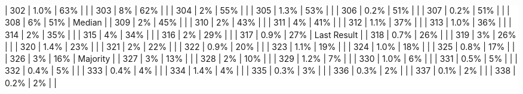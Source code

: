 | 302 | 1.0% | 63% |  |
| 303 | 8% | 62% |  |
| 304 | 2% | 55% |  |
| 305 | 1.3% | 53% |  |
| 306 | 0.2% | 51% |  |
| 307 | 0.2% | 51% |  |
| 308 | 6% | 51% | Median |
| 309 | 2% | 45% |  |
| 310 | 2% | 43% |  |
| 311 | 4% | 41% |  |
| 312 | 1.1% | 37% |  |
| 313 | 1.0% | 36% |  |
| 314 | 2% | 35% |  |
| 315 | 4% | 34% |  |
| 316 | 2% | 29% |  |
| 317 | 0.9% | 27% | Last Result |
| 318 | 0.7% | 26% |  |
| 319 | 3% | 26% |  |
| 320 | 1.4% | 23% |  |
| 321 | 2% | 22% |  |
| 322 | 0.9% | 20% |  |
| 323 | 1.1% | 19% |  |
| 324 | 1.0% | 18% |  |
| 325 | 0.8% | 17% |  |
| 326 | 3% | 16% | Majority |
| 327 | 3% | 13% |  |
| 328 | 2% | 10% |  |
| 329 | 1.2% | 7% |  |
| 330 | 1.0% | 6% |  |
| 331 | 0.5% | 5% |  |
| 332 | 0.4% | 5% |  |
| 333 | 0.4% | 4% |  |
| 334 | 1.4% | 4% |  |
| 335 | 0.3% | 3% |  |
| 336 | 0.3% | 2% |  |
| 337 | 0.1% | 2% |  |
| 338 | 0.2% | 2% |  |